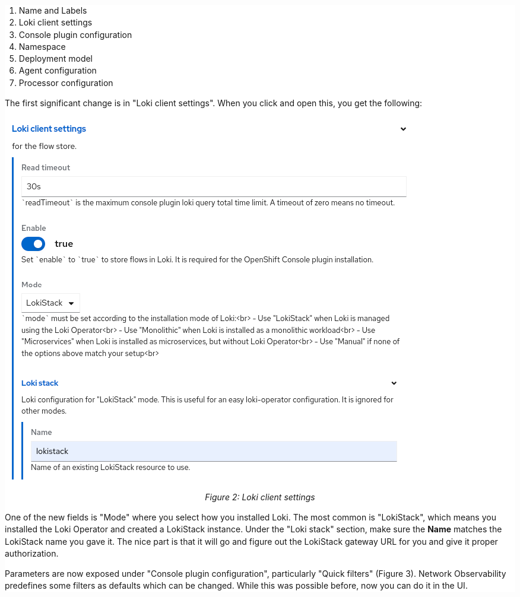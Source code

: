 1. Name and Labels
2. Loki client settings
3. Console plugin configuration
4. Namespace
5. Deployment model
6. Agent configuration
7. Processor configuration

The first significant change is in "Loki client settings".  When you click and open this, you get the following:

![Loki client settings](images/loki_client_settings.png)
_<div style="text-align: center">Figure 2: Loki client settings</div>_

One of the new fields is "Mode" where you select how you installed Loki.  The most common is "LokiStack", which means you installed the Loki Operator and created a LokiStack instance.  Under the "Loki stack" section, make sure the **Name** matches the LokiStack name you gave it.  The nice part is that it will go and figure out the LokiStack gateway URL for you and give it proper authorization.

Parameters are now exposed under "Console plugin configuration", particularly "Quick filters" (Figure 3).  Network Observability predefines some filters as defaults which can be changed.  While this was possible before, now you can do it in the UI.
